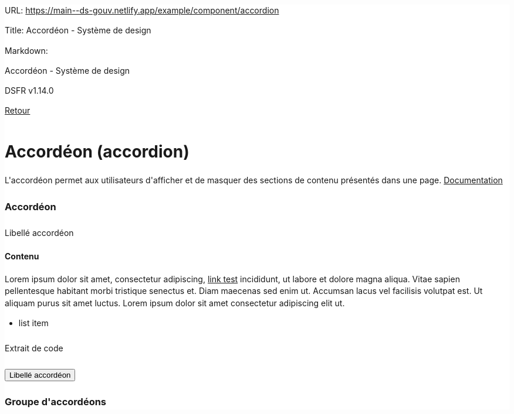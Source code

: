 URL:
https://main--ds-gouv.netlify.app/example/component/accordion

Title:
Accordéon - Système de design

Markdown:

Accordéon - Système de design


DSFR v1.14.0


[Retour](../)


# Accordéon (accordion)


L'accordéon permet aux utilisateurs d'afficher et de masquer des sections de contenu présentés dans une page.
[Documentation](https://www.systeme-de-design.gouv.fr/elements-d-interface/composants/accordeon)


### Accordéon


###
Libellé accordéon


#### Contenu


Lorem ipsum dolor sit amet, consectetur adipiscing, [link test](https://www.systeme-de-design.gouv.fr/) incididunt, ut labore et dolore magna aliqua. Vitae sapien pellentesque habitant morbi tristique senectus et. Diam maecenas sed enim ut. Accumsan lacus vel facilisis volutpat est. Ut aliquam purus sit amet luctus. Lorem ipsum dolor sit amet consectetur adipiscing elit ut.

- list item


###
Extrait de code


<section class="fr-accordion">
<h3 class="fr-accordion__title">
<button type="button" class="fr-accordion__btn" aria-expanded="false" aria-controls="accordion-529">Libellé accordéon</button>
</h3>
<div class="fr-collapse" id="accordion-529">

</div>
</section>


### Groupe d'accordéons
